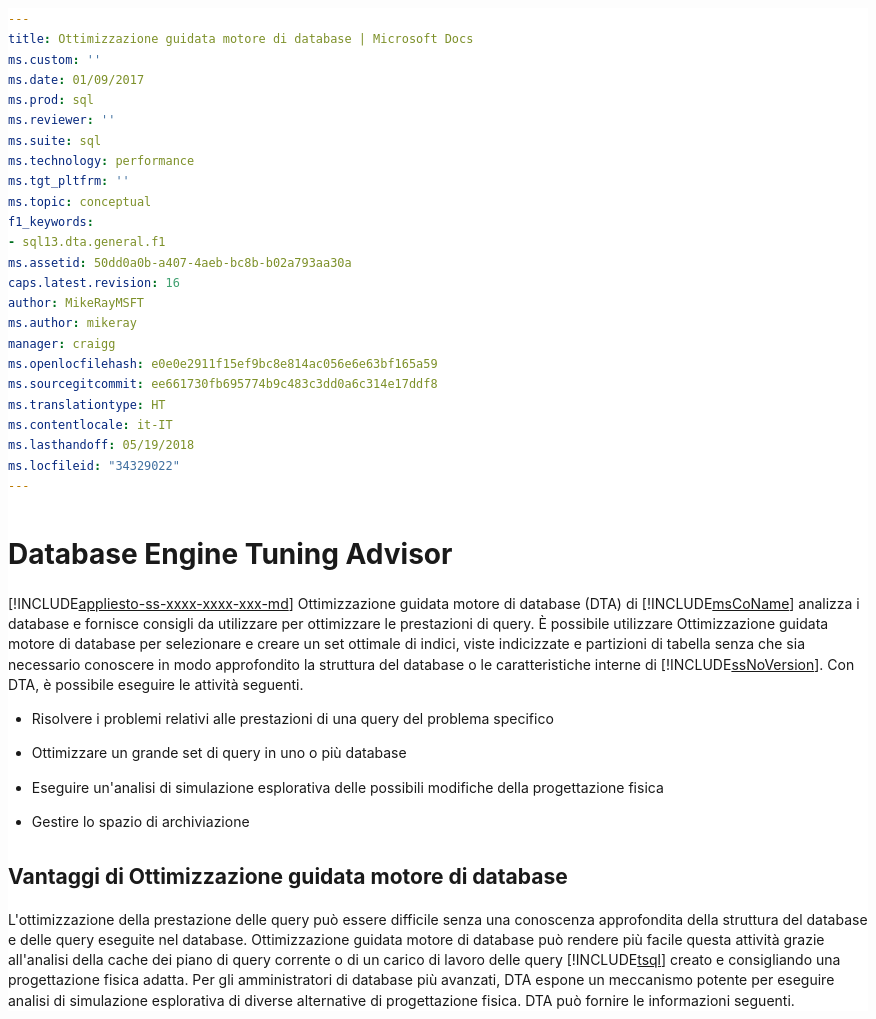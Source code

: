 ```yaml
---
title: Ottimizzazione guidata motore di database | Microsoft Docs
ms.custom: ''
ms.date: 01/09/2017
ms.prod: sql
ms.reviewer: ''
ms.suite: sql
ms.technology: performance
ms.tgt_pltfrm: ''
ms.topic: conceptual
f1_keywords:
- sql13.dta.general.f1
ms.assetid: 50dd0a0b-a407-4aeb-bc8b-b02a793aa30a
caps.latest.revision: 16
author: MikeRayMSFT
ms.author: mikeray
manager: craigg
ms.openlocfilehash: e0e0e2911f15ef9bc8e814ac056e6e63bf165a59
ms.sourcegitcommit: ee661730fb695774b9c483c3dd0a6c314e17ddf8
ms.translationtype: HT
ms.contentlocale: it-IT
ms.lasthandoff: 05/19/2018
ms.locfileid: "34329022"
---
```

# <a name="database-engine-tuning-advisor"></a>Database Engine Tuning Advisor
[!INCLUDE[appliesto-ss-xxxx-xxxx-xxx-md](../../includes/appliesto-ss-xxxx-xxxx-xxx-md.md)]
  Ottimizzazione guidata motore di database (DTA) di [!INCLUDE[msCoName](../../includes/msconame-md.md)] analizza i database e fornisce consigli da utilizzare per ottimizzare le prestazioni di query. È possibile utilizzare Ottimizzazione guidata motore di database per selezionare e creare un set ottimale di indici, viste indicizzate e partizioni di tabella senza che sia necessario conoscere in modo approfondito la struttura del database o le caratteristiche interne di [!INCLUDE[ssNoVersion](../../includes/ssnoversion-md.md)]. Con DTA, è possibile eseguire le attività seguenti.  
  
-   Risolvere i problemi relativi alle prestazioni di una query del problema specifico  
  
-   Ottimizzare un grande set di query in uno o più database  
  
-   Eseguire un'analisi di simulazione esplorativa delle possibili modifiche della progettazione fisica  
  
-   Gestire lo spazio di archiviazione  
  
## <a name="database-engine-tuning-advisor-benefits"></a>Vantaggi di Ottimizzazione guidata motore di database  
 L'ottimizzazione della prestazione delle query può essere difficile senza una conoscenza approfondita della struttura del database e delle query eseguite nel database. Ottimizzazione guidata motore di database può rendere più facile questa attività grazie all'analisi della cache dei piano di query corrente o di un carico di lavoro delle query [!INCLUDE[tsql](../../includes/tsql-md.md)] creato e consigliando una progettazione fisica adatta. Per gli amministratori di database più avanzati, DTA espone un meccanismo potente per eseguire analisi di simulazione esplorativa di diverse alternative di progettazione fisica. DTA può fornire le informazioni seguenti.  
  